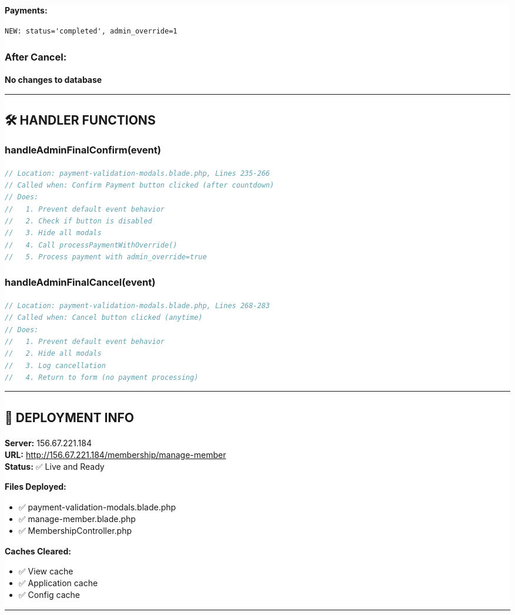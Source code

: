 **Payments:**
```
NEW: status='completed', admin_override=1
```

### **After Cancel:**

**No changes to database**

---

## 🛠️ **HANDLER FUNCTIONS**

### **handleAdminFinalConfirm(event)**
```javascript
// Location: payment-validation-modals.blade.php, Lines 235-266
// Called when: Confirm Payment button clicked (after countdown)
// Does:
//   1. Prevent default event behavior
//   2. Check if button is disabled
//   3. Hide all modals
//   4. Call processPaymentWithOverride()
//   5. Process payment with admin_override=true
```

### **handleAdminFinalCancel(event)**
```javascript
// Location: payment-validation-modals.blade.php, Lines 268-283
// Called when: Cancel button clicked (anytime)
// Does:
//   1. Prevent default event behavior
//   2. Hide all modals
//   3. Log cancellation
//   4. Return to form (no payment processing)
```

---

## 🚀 **DEPLOYMENT INFO**

**Server:** 156.67.221.184  
**URL:** http://156.67.221.184/membership/manage-member  
**Status:** ✅ Live and Ready

**Files Deployed:**
- ✅ payment-validation-modals.blade.php
- ✅ manage-member.blade.php
- ✅ MembershipController.php

**Caches Cleared:**
- ✅ View cache
- ✅ Application cache
- ✅ Config cache

---
